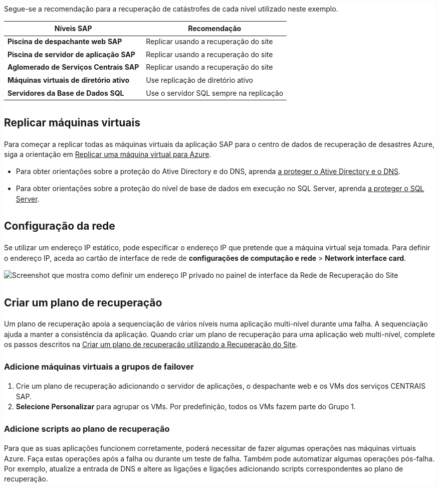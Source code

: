 Segue-se a recomendação para a recuperação de catástrofes de cada nível utilizado neste exemplo.

 **Níveis SAP** | **Recomendação**
 --- | ---
**Piscina de despachante web SAP** |  Replicar usando a recuperação do site 
**Piscina de servidor de aplicação SAP** |  Replicar usando a recuperação do site 
**Aglomerado de Serviços Centrais SAP** |  Replicar usando a recuperação do site 
**Máquinas virtuais de diretório ativo** |  Use replicação de diretório ativo 
**Servidores da Base de Dados SQL** |  Use o servidor SQL sempre na replicação

## <a name="replicate-virtual-machines"></a>Replicar máquinas virtuais

Para começar a replicar todas as máquinas virtuais da aplicação SAP para o centro de dados de recuperação de desastres Azure, siga a orientação em [Replicar uma máquina virtual para Azure](./azure-to-azure-tutorial-enable-replication.md).

* Para obter orientações sobre a proteção do Ative Directory e do DNS, aprenda [a proteger o Ative Directory e o DNS](site-recovery-active-directory.md).

* Para obter orientações sobre a proteção do nível de base de dados em execução no SQL Server, aprenda [a proteger o SQL Server](site-recovery-sql.md).

## <a name="networking-configuration"></a>Configuração da rede

Se utilizar um endereço IP estático, pode especificar o endereço IP que pretende que a máquina virtual seja tomada. Para definir o endereço IP, aceda ao cartão de interface de rede de **configurações de computação e rede**  >  **Network interface card**.

![Screenshot que mostra como definir um endereço IP privado no painel de interface da Rede de Recuperação do Site](./media/site-recovery-sap/sap-static-ip.png)


## <a name="create-a-recovery-plan"></a>Criar um plano de recuperação

Um plano de recuperação apoia a sequenciação de vários níveis numa aplicação multi-nível durante uma falha. A sequenciação ajuda a manter a consistência da aplicação. Quando criar um plano de recuperação para uma aplicação web multi-nível, complete os passos descritos na [Criar um plano de recuperação utilizando a Recuperação do Site](site-recovery-create-recovery-plans.md).

### <a name="add-virtual-machines-to-failover-groups"></a>Adicione máquinas virtuais a grupos de failover

1. Crie um plano de recuperação adicionando o servidor de aplicações, o despachante web e os VMs dos serviços CENTRAIS SAP.
1. **Selecione Personalizar** para agrupar os VMs. Por predefinição, todos os VMs fazem parte do Grupo 1.

### <a name="add-scripts-to-the-recovery-plan"></a>Adicione scripts ao plano de recuperação
Para que as suas aplicações funcionem corretamente, poderá necessitar de fazer algumas operações nas máquinas virtuais Azure. Faça estas operações após a falha ou durante um teste de falha. Também pode automatizar algumas operações pós-falha. Por exemplo, atualize a entrada de DNS e altere as ligações e ligações adicionando scripts correspondentes ao plano de recuperação.
